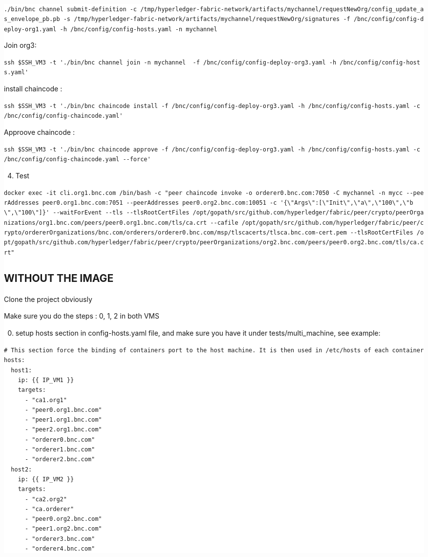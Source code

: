 ````shell script
./bin/bnc channel submit-definition -c /tmp/hyperledger-fabric-network/artifacts/mychannel/requestNewOrg/config_update_as_envelope_pb.pb -s /tmp/hyperledger-fabric-network/artifacts/mychannel/requestNewOrg/signatures -f /bnc/config/config-deploy-org1.yaml -h /bnc/config/config-hosts.yaml -n mychannel
````

Join org3:
````shell script
ssh $SSH_VM3 -t './bin/bnc channel join -n mychannel  -f /bnc/config/config-deploy-org3.yaml -h /bnc/config/config-hosts.yaml'
````

install chaincode : 
````shell script
ssh $SSH_VM3 -t './bin/bnc chaincode install -f /bnc/config/config-deploy-org3.yaml -h /bnc/config/config-hosts.yaml -c /bnc/config/config-chaincode.yaml'
````

Approove  chaincode :
````shell script
ssh $SSH_VM3 -t './bin/bnc chaincode approve -f /bnc/config/config-deploy-org3.yaml -h /bnc/config/config-hosts.yaml -c /bnc/config/config-chaincode.yaml --force'
````


4. Test
````shell script
docker exec -it cli.org1.bnc.com /bin/bash -c "peer chaincode invoke -o orderer0.bnc.com:7050 -C mychannel -n mycc --peerAddresses peer0.org1.bnc.com:7051 --peerAddresses peer0.org2.bnc.com:10051 -c '{\"Args\":[\"Init\",\"a\",\"100\",\"b\",\"100\"]}' --waitForEvent --tls --tlsRootCertFiles /opt/gopath/src/github.com/hyperledger/fabric/peer/crypto/peerOrganizations/org1.bnc.com/peers/peer0.org1.bnc.com/tls/ca.crt --cafile /opt/gopath/src/github.com/hyperledger/fabric/peer/crypto/ordererOrganizations/bnc.com/orderers/orderer0.bnc.com/msp/tlscacerts/tlsca.bnc.com-cert.pem --tlsRootCertFiles /opt/gopath/src/github.com/hyperledger/fabric/peer/crypto/peerOrganizations/org2.bnc.com/peers/peer0.org2.bnc.com/tls/ca.crt"
````

## WITHOUT THE IMAGE

Clone the project obviously

Make sure you do the steps : 0, 1, 2 in both VMS

0. setup hosts section in config-hosts.yaml file, and make sure you have it under tests/multi_machine, see example:
````shell script
# This section force the binding of containers port to the host machine. It is then used in /etc/hosts of each container
hosts:
  host1:
    ip: {{ IP_VM1 }}
    targets:
      - "ca1.org1"
      - "peer0.org1.bnc.com"
      - "peer1.org1.bnc.com"
      - "peer2.org1.bnc.com"
      - "orderer0.bnc.com"
      - "orderer1.bnc.com"
      - "orderer2.bnc.com"
  host2:
    ip: {{ IP_VM2 }}
    targets:
      - "ca2.org2"
      - "ca.orderer"
      - "peer0.org2.bnc.com"
      - "peer1.org2.bnc.com"
      - "orderer3.bnc.com"
      - "orderer4.bnc.com"
````